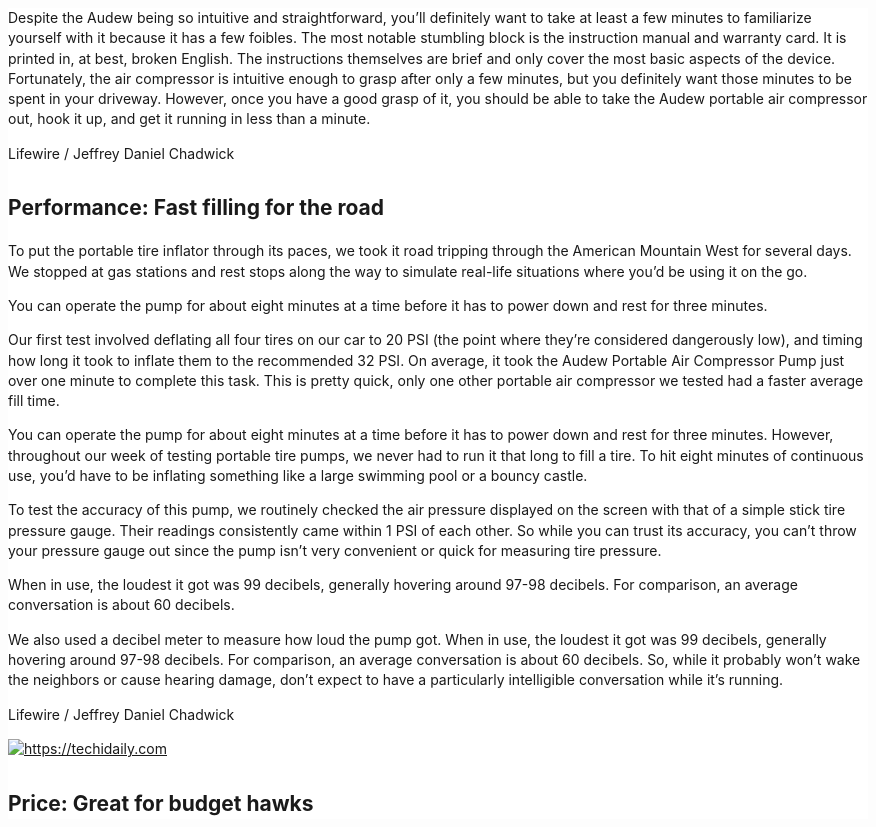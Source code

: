 Despite the Audew being so intuitive and straightforward, you’ll definitely want to take at least a few minutes to familiarize yourself with it because it has a few foibles. The most notable stumbling block is the instruction manual and warranty card. It is printed in, at best, broken English. The instructions themselves are brief and only cover the most basic aspects of the device. Fortunately, the air compressor is intuitive enough to grasp after only a few minutes, but you definitely want those minutes to be spent in your driveway. However, once you have a good grasp of it, you should be able to take the Audew portable air compressor out, hook it up, and get it running in less than a minute.

 Lifewire / Jeffrey Daniel Chadwick

## **Performance: Fast filling for the road**

 To put the portable tire inflator through its paces, we took it road tripping through the American Mountain West for several days. We stopped at gas stations and rest stops along the way to simulate real-life situations where you’d be using it on the go.

 You can operate the pump for about eight minutes at a time before it has to power down and rest for three minutes.

 Our first test involved deflating all four tires on our car to 20 PSI (the point where they’re considered dangerously low), and timing how long it took to inflate them to the recommended 32 PSI. On average, it took the Audew Portable Air Compressor Pump just over one minute to complete this task. This is pretty quick, only one other portable air compressor we tested had a faster average fill time.

 You can operate the pump for about eight minutes at a time before it has to power down and rest for three minutes. However, throughout our week of testing portable tire pumps, we never had to run it that long to fill a tire. To hit eight minutes of continuous use, you’d have to be inflating something like a large swimming pool or a bouncy castle.

 To test the accuracy of this pump, we routinely checked the air pressure displayed on the screen with that of a simple stick tire pressure gauge. Their readings consistently came within 1 PSI of each other. So while you can trust its accuracy, you can’t throw your pressure gauge out since the pump isn’t very convenient or quick for measuring tire pressure.

 When in use, the loudest it got was 99 decibels, generally hovering around 97-98 decibels. For comparison, an average conversation is about 60 decibels.

 We also used a decibel meter to measure how loud the pump got. When in use, the loudest it got was 99 decibels, generally hovering around 97-98 decibels. For comparison, an average conversation is about 60 decibels. So, while it probably won’t wake the neighbors or cause hearing damage, don’t expect to have a particularly intelligible conversation while it’s running.

 Lifewire / Jeffrey Daniel Chadwick


<a href="https://zebaoaffiliateprogram.pxf.io/c/5597632/2137973/21526" target="_top" id="2137973">
  <img src="//a.impactradius-go.com/display-ad/21526-2137973" border="0" alt="https://techidaily.com" width="728" height="90"/>
</a>
<img height="0" width="0" src="https://zebaoaffiliateprogram.pxf.io/i/5597632/2137973/21526" style="position:absolute;visibility:hidden;" border="0" />

## **Price: Great for budget hawks**
